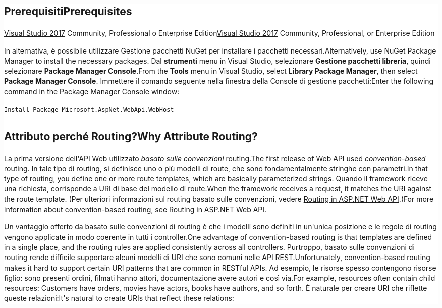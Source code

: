 
## <a name="prerequisites"></a><span data-ttu-id="f6643-113">Prerequisiti</span><span class="sxs-lookup"><span data-stu-id="f6643-113">Prerequisites</span></span>

<span data-ttu-id="f6643-114">[Visual Studio 2017](https://www.visualstudio.com/vs/) Community, Professional o Enterprise Edition</span><span class="sxs-lookup"><span data-stu-id="f6643-114">[Visual Studio 2017](https://www.visualstudio.com/vs/) Community, Professional, or Enterprise Edition</span></span>

<span data-ttu-id="f6643-115">In alternativa, è possibile utilizzare Gestione pacchetti NuGet per installare i pacchetti necessari.</span><span class="sxs-lookup"><span data-stu-id="f6643-115">Alternatively, use NuGet Package Manager to install the necessary packages.</span></span> <span data-ttu-id="f6643-116">Dal **strumenti** menu in Visual Studio, selezionare **Gestione pacchetti libreria**, quindi selezionare **Package Manager Console**.</span><span class="sxs-lookup"><span data-stu-id="f6643-116">From the **Tools** menu in Visual Studio, select **Library Package Manager**, then select **Package Manager Console**.</span></span> <span data-ttu-id="f6643-117">Immettere il comando seguente nella finestra della Console di gestione pacchetti:</span><span class="sxs-lookup"><span data-stu-id="f6643-117">Enter the following command in the Package Manager Console window:</span></span>

`Install-Package Microsoft.AspNet.WebApi.WebHost`

<a id="why"></a>
## <a name="why-attribute-routing"></a><span data-ttu-id="f6643-118">Attributo perché Routing?</span><span class="sxs-lookup"><span data-stu-id="f6643-118">Why Attribute Routing?</span></span>

<span data-ttu-id="f6643-119">La prima versione dell'API Web utilizzato *basato sulle convenzioni* routing.</span><span class="sxs-lookup"><span data-stu-id="f6643-119">The first release of Web API used *convention-based* routing.</span></span> <span data-ttu-id="f6643-120">In tale tipo di routing, si definisce uno o più modelli di route, che sono fondamentalmente stringhe con parametri.</span><span class="sxs-lookup"><span data-stu-id="f6643-120">In that type of routing, you define one or more route templates, which are basically parameterized strings.</span></span> <span data-ttu-id="f6643-121">Quando il framework riceve una richiesta, corrisponde a URI di base del modello di route.</span><span class="sxs-lookup"><span data-stu-id="f6643-121">When the framework receives a request, it matches the URI against the route template.</span></span> <span data-ttu-id="f6643-122">(Per ulteriori informazioni sul routing basato sulle convenzioni, vedere [Routing in ASP.NET Web API](routing-in-aspnet-web-api.md).</span><span class="sxs-lookup"><span data-stu-id="f6643-122">(For more information about convention-based routing, see [Routing in ASP.NET Web API](routing-in-aspnet-web-api.md).</span></span>

<span data-ttu-id="f6643-123">Un vantaggio offerto da basato sulle convenzioni di routing è che i modelli sono definiti in un'unica posizione e le regole di routing vengono applicate in modo coerente in tutti i controller.</span><span class="sxs-lookup"><span data-stu-id="f6643-123">One advantage of convention-based routing is that templates are defined in a single place, and the routing rules are applied consistently across all controllers.</span></span> <span data-ttu-id="f6643-124">Purtroppo, basato sulle convenzioni di routing rende difficile supportare alcuni modelli di URI che sono comuni nelle API REST.</span><span class="sxs-lookup"><span data-stu-id="f6643-124">Unfortunately, convention-based routing makes it hard to support certain URI patterns that are common in RESTful APIs.</span></span> <span data-ttu-id="f6643-125">Ad esempio, le risorse spesso contengono risorse figlio: sono presenti ordini, filmati hanno attori, documentazione avere autori e così via.</span><span class="sxs-lookup"><span data-stu-id="f6643-125">For example, resources often contain child resources: Customers have orders, movies have actors, books have authors, and so forth.</span></span> <span data-ttu-id="f6643-126">È naturale per creare URI che riflette queste relazioni:</span><span class="sxs-lookup"><span data-stu-id="f6643-126">It's natural to create URIs that reflect these relations:</span></span>
